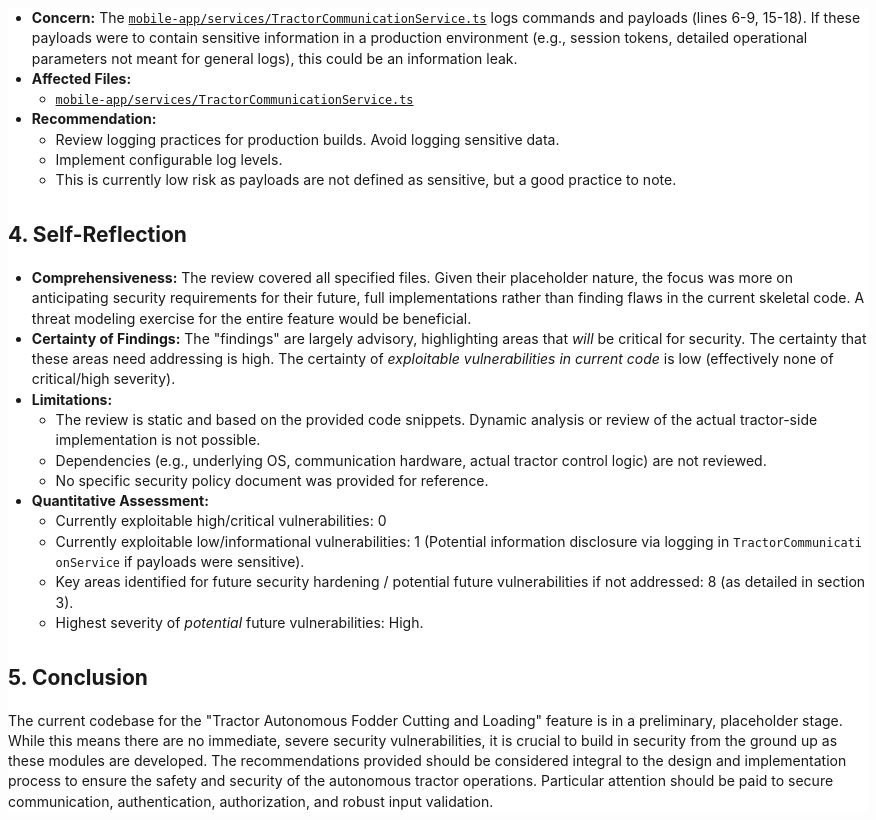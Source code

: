 *   **Concern:** The [`mobile-app/services/TractorCommunicationService.ts`](mobile-app/services/TractorCommunicationService.ts) logs commands and payloads (lines 6-9, 15-18). If these payloads were to contain sensitive information in a production environment (e.g., session tokens, detailed operational parameters not meant for general logs), this could be an information leak.
*   **Affected Files:**
    *   [`mobile-app/services/TractorCommunicationService.ts`](mobile-app/services/TractorCommunicationService.ts)
*   **Recommendation:**
    *   Review logging practices for production builds. Avoid logging sensitive data.
    *   Implement configurable log levels.
    *   This is currently low risk as payloads are not defined as sensitive, but a good practice to note.

## 4. Self-Reflection

*   **Comprehensiveness:** The review covered all specified files. Given their placeholder nature, the focus was more on anticipating security requirements for their future, full implementations rather than finding flaws in the current skeletal code. A threat modeling exercise for the entire feature would be beneficial.
*   **Certainty of Findings:** The "findings" are largely advisory, highlighting areas that *will* be critical for security. The certainty that these areas need addressing is high. The certainty of *exploitable vulnerabilities in current code* is low (effectively none of critical/high severity).
*   **Limitations:**
    *   The review is static and based on the provided code snippets. Dynamic analysis or review of the actual tractor-side implementation is not possible.
    *   Dependencies (e.g., underlying OS, communication hardware, actual tractor control logic) are not reviewed.
    *   No specific security policy document was provided for reference.
*   **Quantitative Assessment:**
    *   Currently exploitable high/critical vulnerabilities: 0
    *   Currently exploitable low/informational vulnerabilities: 1 (Potential information disclosure via logging in `TractorCommunicationService` if payloads were sensitive).
    *   Key areas identified for future security hardening / potential future vulnerabilities if not addressed: 8 (as detailed in section 3).
    *   Highest severity of *potential* future vulnerabilities: High.

## 5. Conclusion

The current codebase for the "Tractor Autonomous Fodder Cutting and Loading" feature is in a preliminary, placeholder stage. While this means there are no immediate, severe security vulnerabilities, it is crucial to build in security from the ground up as these modules are developed. The recommendations provided should be considered integral to the design and implementation process to ensure the safety and security of the autonomous tractor operations. Particular attention should be paid to secure communication, authentication, authorization, and robust input validation.